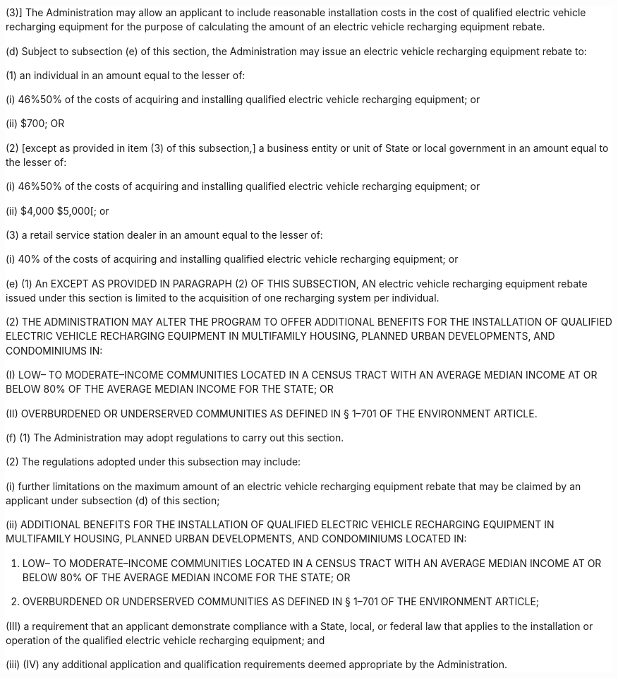 (3)] The Administration may allow an applicant to include reasonable installation costs in the cost of qualified electric vehicle recharging equipment for the purpose of calculating the amount of an electric vehicle recharging equipment rebate.  

(d) Subject to subsection (e) of this section, the Administration may issue an electric vehicle recharging equipment rebate to:  

(1) an individual in an amount equal to the lesser of:  

(i) $46\%50\%$ of the costs of acquiring and installing qualified electric vehicle recharging equipment; or  

(ii) \$700; OR  

(2) [except as provided in item (3) of this subsection,] a business entity or unit of State or local government in an amount equal to the lesser of:  

(i) $46\%50\%$ of the costs of acquiring and installing qualified electric vehicle recharging equipment; or  

(ii) \$4,000 \$5,000[; or  

(3) a retail service station dealer in an amount equal to the lesser of:  

(i) $40\%$ of the costs of acquiring and installing qualified electric vehicle recharging equipment; or  

(e) (1) An EXCEPT AS PROVIDED IN PARAGRAPH (2) OF THIS SUBSECTION, AN electric vehicle recharging equipment rebate issued under this section is limited to the acquisition of one recharging system per individual.  

(2) THE ADMINISTRATION MAY ALTER THE PROGRAM TO OFFER ADDITIONAL BENEFITS FOR THE INSTALLATION OF QUALIFIED ELECTRIC VEHICLE RECHARGING EQUIPMENT IN MULTIFAMILY HOUSING, PLANNED URBAN DEVELOPMENTS, AND CONDOMINIUMS IN:  

(I) LOW– TO MODERATE–INCOME COMMUNITIES LOCATED IN A CENSUS TRACT WITH AN AVERAGE MEDIAN INCOME AT OR BELOW $80\%$ OF THE AVERAGE MEDIAN INCOME FOR THE STATE; OR  

(II) OVERBURDENED OR UNDERSERVED COMMUNITIES AS DEFINED IN § 1–701 OF THE ENVIRONMENT ARTICLE.  

(f) (1) The Administration may adopt regulations to carry out this section.  

(2) The regulations adopted under this subsection may include:  

(i) further limitations on the maximum amount of an electric vehicle recharging equipment rebate that may be claimed by an applicant under subsection (d) of this section;  

(ii) ADDITIONAL BENEFITS FOR THE INSTALLATION OF QUALIFIED ELECTRIC VEHICLE RECHARGING EQUIPMENT IN MULTIFAMILY HOUSING, PLANNED URBAN DEVELOPMENTS, AND CONDOMINIUMS LOCATED IN:  

1. LOW– TO MODERATE–INCOME COMMUNITIES LOCATED IN A CENSUS TRACT WITH AN AVERAGE MEDIAN INCOME AT OR BELOW $80\%$ OF THE AVERAGE MEDIAN INCOME FOR THE STATE; OR  

2. OVERBURDENED OR UNDERSERVED COMMUNITIES AS DEFINED IN § 1–701 OF THE ENVIRONMENT ARTICLE;  

(III) a requirement that an applicant demonstrate compliance with a State, local, or federal law that applies to the installation or operation of the qualified electric vehicle recharging equipment; and  

(iii) (IV) any additional application and qualification requirements deemed appropriate by the Administration.  
